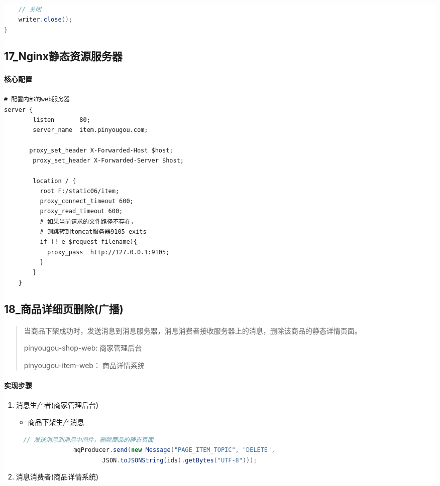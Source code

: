    ```java
       // 关闭
       writer.close();
   }
   ```

## 17_Nginx静态资源服务器

#### 核心配置

```xml
# 配置内部的web服务器	
server {
        listen       80;
        server_name  item.pinyougou.com;

	   proxy_set_header X-Forwarded-Host $host;
        proxy_set_header X-Forwarded-Server $host;

        location / {
	      root F:/static06/item;
	      proxy_connect_timeout 600;
	      proxy_read_timeout 600;
	      # 如果当前请求的文件路径不存在，
	      # 则跳转到tomcat服务器9105 exits
	      if (!-e $request_filename){    
		    proxy_pass  http://127.0.0.1:9105;  
	      }
        } 
    }

```

## 18_商品详细页删除(广播)

> 当商品下架成功时，发送消息到消息服务器，消息消费者接收服务器上的消息，删除该商品的静态详情页面。
>
> pinyougou-shop-web: 商家管理后台
>
> pinyougou-item-web： 商品详情系统

#### 实现步骤

1. 消息生产者(商家管理后台)

   + 商品下架生产消息

   ```java
     // 发送消息到消息中间件，删除商品的静态页面
                   mqProducer.send(new Message("PAGE_ITEM_TOPIC", "DELETE",
                           JSON.toJSONString(ids).getBytes("UTF-8")));
   ```

2. 消息消费者(商品详情系统)
